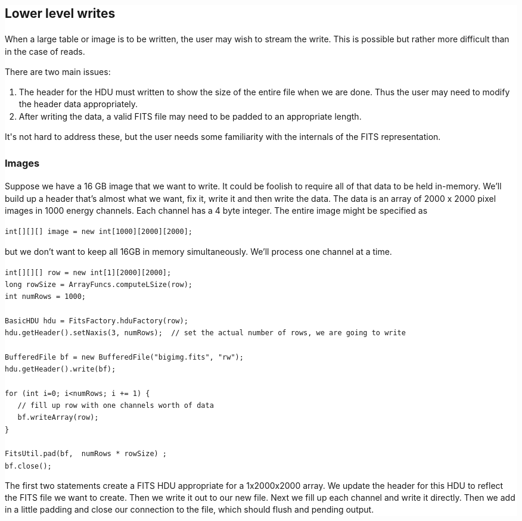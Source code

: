 ## Lower level writes

When a large table or image is to be written, the user may wish to stream the write.
This is possible but rather more difficult than in the case of reads.

There are two main issues:
1. The header for the HDU must written to show the size of the entire file when we are done.
Thus the user may need to modify the header data appropriately.
2. After writing the data, a valid FITS file may need to be padded to an appropriate length.

It's not hard to address these, but the user needs some familiarity with the internals of the FITS representation.

### Images
Suppose we have a 16 GB image that we want to write.
It could be foolish to require all of that data to be held in-memory.
We’ll build up a header that’s almost what we want, fix it, write it and then write the data.
The data is an array  of 2000 x 2000 pixel images in 1000 energy channels.
Each channel has a 4 byte integer.
The entire image might be specified as 

```{java}
int[][][] image = new int[1000][2000][2000];
```

but we don’t want to keep all 16GB in memory simultaneously.
We’ll process one channel at a time.

```{java}
int[][][] row = new int[1][2000][2000];
long rowSize = ArrayFuncs.computeLSize(row);
int numRows = 1000;

BasicHDU hdu = FitsFactory.hduFactory(row);
hdu.getHeader().setNaxis(3, numRows);  // set the actual number of rows, we are going to write

BufferedFile bf = new BufferedFile("bigimg.fits", "rw");
hdu.getHeader().write(bf);

for (int i=0; i<numRows; i += 1) {
   // fill up row with one channels worth of data
   bf.writeArray(row);
}

FitsUtil.pad(bf,  numRows * rowSize) ;
bf.close();
```

The first two statements create a FITS HDU appropriate for a 1x2000x2000 array.
We update the header for this HDU to reflect the FITS file we want to create.
Then we write it out to our new file.  Next we fill up each channel and write it directly.
Then we add in a little padding and close our connection to the file, which should flush and pending output.  
